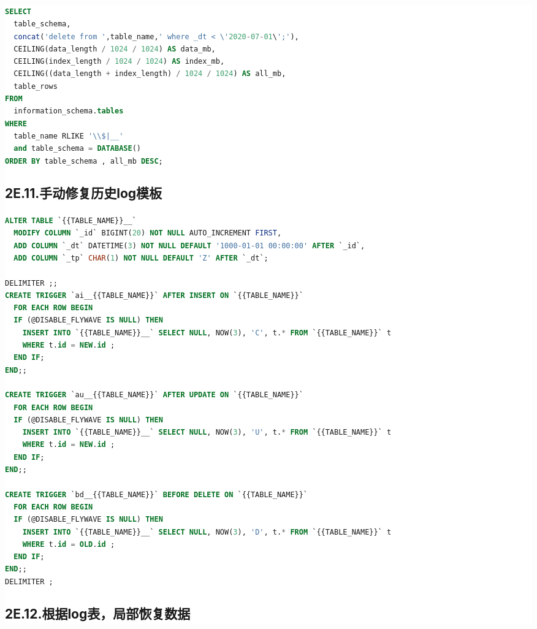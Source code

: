 ```sql
SELECT
  table_schema,
  concat('delete from ',table_name,' where _dt < \'2020-07-01\';'),
  CEILING(data_length / 1024 / 1024) AS data_mb,
  CEILING(index_length / 1024 / 1024) AS index_mb,
  CEILING((data_length + index_length) / 1024 / 1024) AS all_mb,
  table_rows
FROM
  information_schema.tables
WHERE
  table_name RLIKE '\\$|__'
  and table_schema = DATABASE()
ORDER BY table_schema , all_mb DESC;
```

## 2E.11.手动修复历史log模板

```sql
ALTER TABLE `{{TABLE_NAME}}__`
  MODIFY COLUMN `_id` BIGINT(20) NOT NULL AUTO_INCREMENT FIRST,
  ADD COLUMN `_dt` DATETIME(3) NOT NULL DEFAULT '1000-01-01 00:00:00' AFTER `_id`,
  ADD COLUMN `_tp` CHAR(1) NOT NULL DEFAULT 'Z' AFTER `_dt`;

DELIMITER ;;
CREATE TRIGGER `ai__{{TABLE_NAME}}` AFTER INSERT ON `{{TABLE_NAME}}`
  FOR EACH ROW BEGIN
  IF (@DISABLE_FLYWAVE IS NULL) THEN
    INSERT INTO `{{TABLE_NAME}}__` SELECT NULL, NOW(3), 'C', t.* FROM `{{TABLE_NAME}}` t
    WHERE t.id = NEW.id ;
  END IF;
END;;

CREATE TRIGGER `au__{{TABLE_NAME}}` AFTER UPDATE ON `{{TABLE_NAME}}`
  FOR EACH ROW BEGIN
  IF (@DISABLE_FLYWAVE IS NULL) THEN
    INSERT INTO `{{TABLE_NAME}}__` SELECT NULL, NOW(3), 'U', t.* FROM `{{TABLE_NAME}}` t
    WHERE t.id = NEW.id ;
  END IF;
END;;

CREATE TRIGGER `bd__{{TABLE_NAME}}` BEFORE DELETE ON `{{TABLE_NAME}}`
  FOR EACH ROW BEGIN
  IF (@DISABLE_FLYWAVE IS NULL) THEN
    INSERT INTO `{{TABLE_NAME}}__` SELECT NULL, NOW(3), 'D', t.* FROM `{{TABLE_NAME}}` t
    WHERE t.id = OLD.id ;
  END IF;
END;;
DELIMITER ;
```

## 2E.12.根据log表，局部恢复数据

